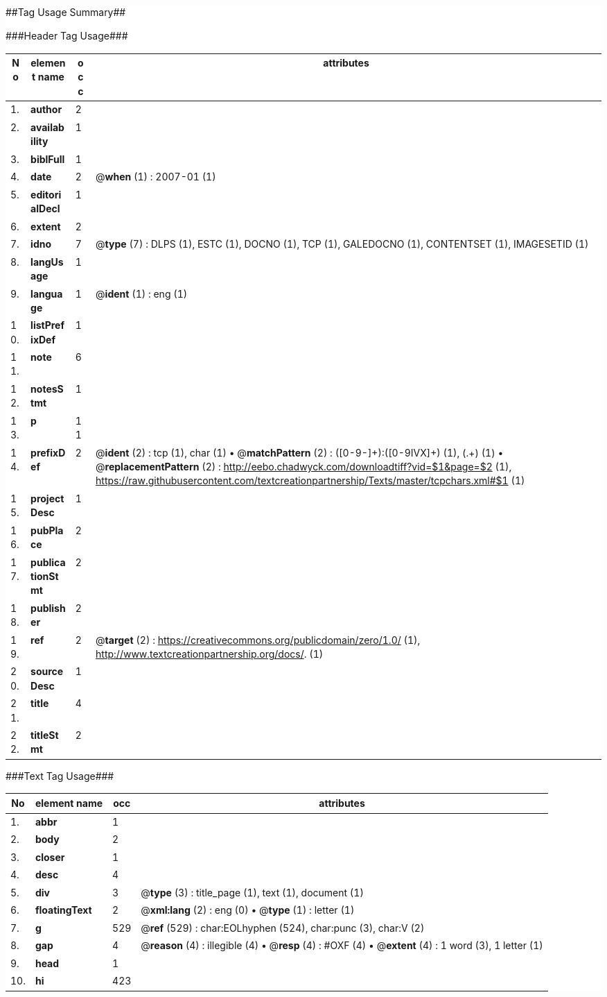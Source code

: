 ##Tag Usage Summary##

###Header Tag Usage###

|No|element name|occ|attributes|
|---|---|---|---|
|1.|__author__|2||
|2.|__availability__|1||
|3.|__biblFull__|1||
|4.|__date__|2| @__when__ (1) : 2007-01 (1)|
|5.|__editorialDecl__|1||
|6.|__extent__|2||
|7.|__idno__|7| @__type__ (7) : DLPS (1), ESTC (1), DOCNO (1), TCP (1), GALEDOCNO (1), CONTENTSET (1), IMAGESETID (1)|
|8.|__langUsage__|1||
|9.|__language__|1| @__ident__ (1) : eng (1)|
|10.|__listPrefixDef__|1||
|11.|__note__|6||
|12.|__notesStmt__|1||
|13.|__p__|11||
|14.|__prefixDef__|2| @__ident__ (2) : tcp (1), char (1)  •  @__matchPattern__ (2) : ([0-9\-]+):([0-9IVX]+) (1), (.+) (1)  •  @__replacementPattern__ (2) : http://eebo.chadwyck.com/downloadtiff?vid=$1&page=$2 (1), https://raw.githubusercontent.com/textcreationpartnership/Texts/master/tcpchars.xml#$1 (1)|
|15.|__projectDesc__|1||
|16.|__pubPlace__|2||
|17.|__publicationStmt__|2||
|18.|__publisher__|2||
|19.|__ref__|2| @__target__ (2) : https://creativecommons.org/publicdomain/zero/1.0/ (1), http://www.textcreationpartnership.org/docs/. (1)|
|20.|__sourceDesc__|1||
|21.|__title__|4||
|22.|__titleStmt__|2||


###Text Tag Usage###

|No|element name|occ|attributes|
|---|---|---|---|
|1.|__abbr__|1||
|2.|__body__|2||
|3.|__closer__|1||
|4.|__desc__|4||
|5.|__div__|3| @__type__ (3) : title_page (1), text (1), document (1)|
|6.|__floatingText__|2| @__xml:lang__ (2) : eng (0)  •  @__type__ (1) : letter (1)|
|7.|__g__|529| @__ref__ (529) : char:EOLhyphen (524), char:punc (3), char:V (2)|
|8.|__gap__|4| @__reason__ (4) : illegible (4)  •  @__resp__ (4) : #OXF (4)  •  @__extent__ (4) : 1 word (3), 1 letter (1)|
|9.|__head__|1||
|10.|__hi__|423||